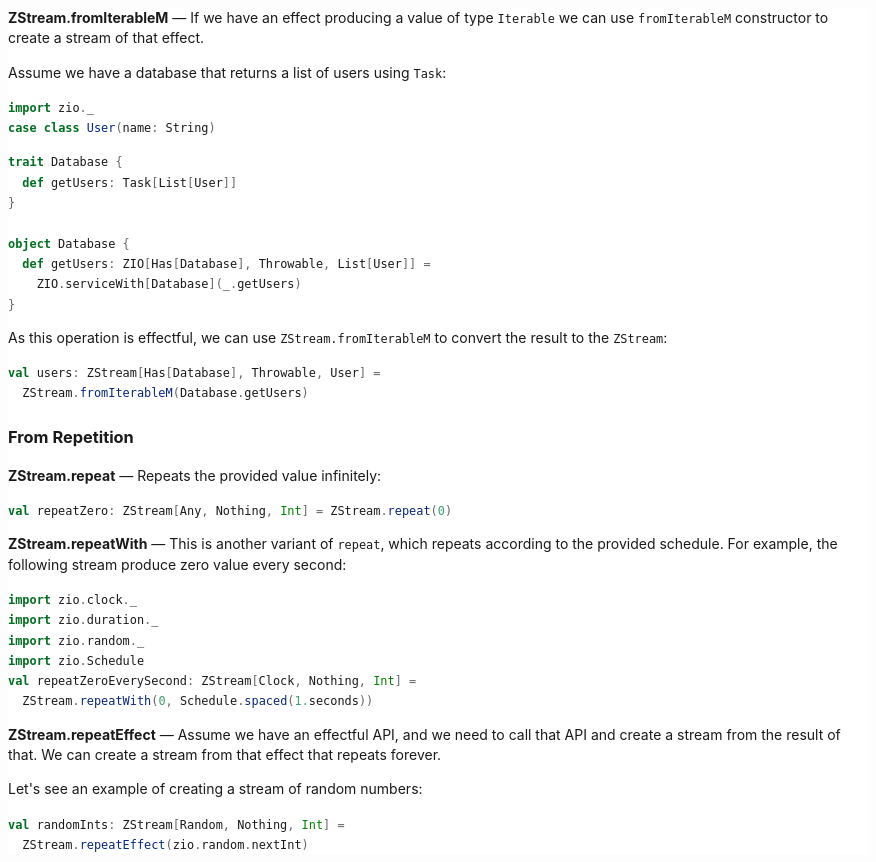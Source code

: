 **ZStream.fromIterableM** — If we have an effect producing a value of type `Iterable` we can use `fromIterableM` constructor to create a stream of that effect.

Assume we have a database that returns a list of users using `Task`:

```scala mdoc:invisible
import zio._
case class User(name: String)
```

```scala mdoc:silent:nest
trait Database {
  def getUsers: Task[List[User]]
}

object Database {
  def getUsers: ZIO[Has[Database], Throwable, List[User]] = 
    ZIO.serviceWith[Database](_.getUsers)
}
```

As this operation is effectful, we can use `ZStream.fromIterableM` to convert the result to the `ZStream`:

```scala mdoc:silent:nest
val users: ZStream[Has[Database], Throwable, User] = 
  ZStream.fromIterableM(Database.getUsers)
```

### From Repetition

**ZStream.repeat** — Repeats the provided value infinitely:

```scala mdoc:silent:nest
val repeatZero: ZStream[Any, Nothing, Int] = ZStream.repeat(0)
```

**ZStream.repeatWith** — This is another variant of `repeat`, which repeats according to the provided schedule. For example, the following stream produce zero value every second:

```scala mdoc:silent:nest
import zio.clock._
import zio.duration._
import zio.random._
import zio.Schedule
val repeatZeroEverySecond: ZStream[Clock, Nothing, Int] = 
  ZStream.repeatWith(0, Schedule.spaced(1.seconds))
```

**ZStream.repeatEffect** — Assume we have an effectful API, and we need to call that API and create a stream from the result of that. We can create a stream from that effect that repeats forever.

Let's see an example of creating a stream of random numbers:

```scala mdoc:silent:nest
val randomInts: ZStream[Random, Nothing, Int] =
  ZStream.repeatEffect(zio.random.nextInt)
```

